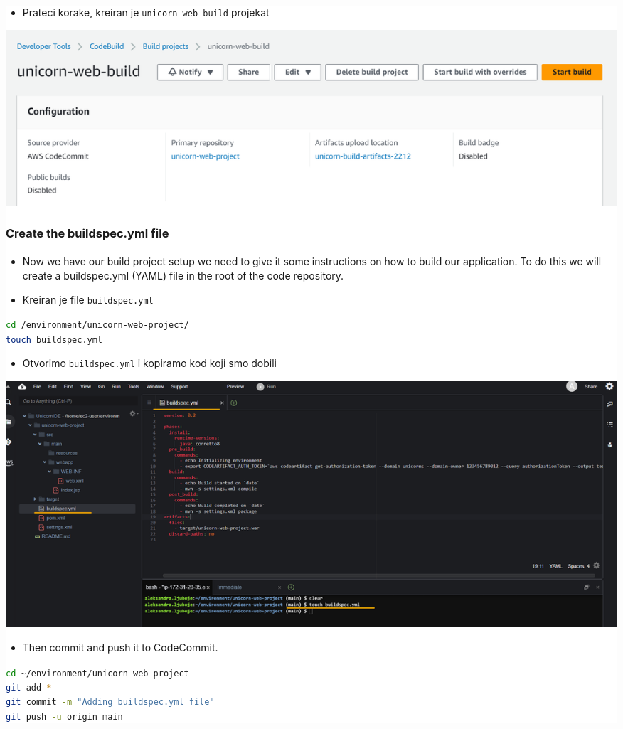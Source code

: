 - Prateci korake, kreiran je `unicorn-web-build` projekat

![slika](files/26-build-unicorn-created.png)

### Create the buildspec.yml file
- Now we have our build project setup we need to give it some instructions on how to build our application. To do this we will create a buildspec.yml (YAML) file in the root of the code repository.

- Kreiran je file `buildspec.yml`
```bash
cd /environment/unicorn-web-project/
touch buildspec.yml
```
- Otvorimo `buildspec.yml` i kopiramo kod koji smo dobili

![slika](files/27-buildspec-file.png)

-  Then commit and push it to CodeCommit.
```bash
cd ~/environment/unicorn-web-project
git add *
git commit -m "Adding buildspec.yml file"
git push -u origin main
```
